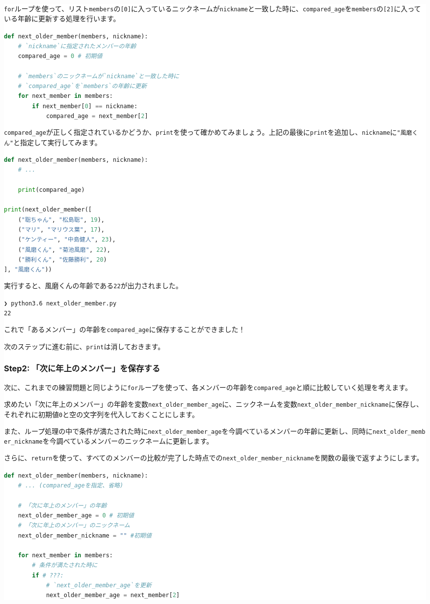 `for`ループを使って、リスト`members`の`[0]`に入っているニックネームが`nickname`と一致した時に、`compared_age`を`members`の`[2]`に入っている年齡に更新する処理を行います。

```python
def next_older_member(members, nickname):
    # `nickname`に指定されたメンバーの年齡
    compared_age = 0 # 初期値

    # `members`のニックネームが`nickname`と一致した時に
    # `compared_age`を`members`の年齡に更新
    for next_member in members:
        if next_member[0] == nickname:
            compared_age = next_member[2]
```

`compared_age`が正しく指定されているかどうか、`print`を使って確かめてみましょう。上記の最後に`print`を追加し、`nickname`に`"風磨くん"`と指定して実行してみます。

```python
def next_older_member(members, nickname):
    # ...

    print(compared_age)

print(next_older_member([
    ("聡ちゃん", "松島聡", 19),
    ("マリ", "マリウス葉", 17),
    ("ケンティー", "中島健人", 23),
    ("風磨くん", "菊池風磨", 22),
    ("勝利くん", "佐藤勝利", 20)
], "風磨くん"))
```

実行すると、風磨くんの年齡である`22`が出力されました。

```
❯ python3.6 next_older_member.py
22
```

これで「あるメンバー」の年齡を`compared_age`に保存することができました！

次のステップに進む前に、`print`は消しておきます。

### Step2: 「次に年上のメンバー」を保存する

次に、これまでの練習問題と同じように`for`ループを使って、各メンバーの年齡を`compared_age`と順に比較していく処理を考えます。

求めたい「次に年上のメンバー」の年齡を変数`next_older_member_age`に、ニックネームを変数`next_older_member_nickname`に保存し、それぞれに初期値`0`と空の文字列を代入しておくことにします。

また、ループ処理の中で条件が満たされた時に`next_older_member_age`を今調べているメンバーの年齡に更新し、同時に`next_older_member_nickname`を今調べているメンバーのニックネームに更新します。

さらに、`return`を使って、すべてのメンバーの比較が完了した時点での`next_older_member_nickname`を関数の最後で返すようにします。

```python
def next_older_member(members, nickname):
    # ... (compared_ageを指定、省略)

    # 「次に年上のメンバー」の年齡
    next_older_member_age = 0 # 初期値
    # 「次に年上のメンバー」のニックネーム
    next_older_member_nickname = "" #初期値

    for next_member in members:
        # 条件が満たされた時に
        if # ???:
            # `next_older_member_age`を更新
            next_older_member_age = next_member[2]
```